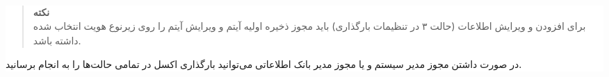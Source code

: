 
>**نکته**<br>
برای افزودن و ویرایش اطلاعات (حالت ۳ در تنظیمات بارگذاری) باید مجوز ذخیره اولیه آیتم و ویرایش آیتم را روی زیرنوع هویت انتخاب شده داشته باشد.

در صورت داشتن مجوز مدیر سیستم و یا مجوز مدیر بانک اطلاعاتی می‌توانید بارگذاری اکسل در تمامی حالت‌ها را به انجام برسانید.

